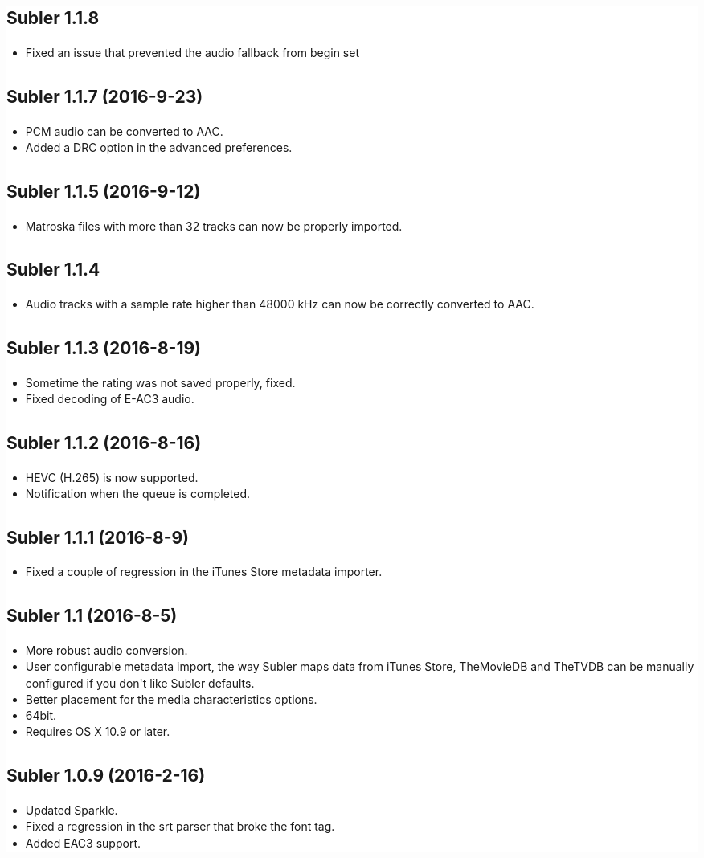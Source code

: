 
## Subler 1.1.8

* Fixed an issue that prevented the audio fallback from begin set


## Subler 1.1.7 (2016-9-23) ##

* PCM audio can be converted to AAC.
* Added a DRC option in the advanced preferences.


## Subler 1.1.5 (2016-9-12) ##

* Matroska files with more than 32 tracks can now be properly imported.


## Subler 1.1.4 ##

* Audio tracks with a sample rate higher than 48000 kHz can now be correctly converted to AAC.


## Subler 1.1.3 (2016-8-19) ##

* Sometime the rating was not saved properly, fixed.
* Fixed decoding of E-AC3 audio.


## Subler 1.1.2 (2016-8-16) ##

* HEVC (H.265) is now supported.
* Notification when the queue is completed.


## Subler 1.1.1 (2016-8-9) ##

* Fixed a couple of regression in the iTunes Store metadata importer.


## Subler 1.1 (2016-8-5) ##

* More robust audio conversion.
* User configurable metadata import, the way Subler maps data from iTunes Store, TheMovieDB and TheTVDB can be manually configured if you don't like Subler defaults.
* Better placement for the media characteristics options.
* 64bit.
* Requires OS X 10.9 or later.


## Subler 1.0.9 (2016-2-16) ##

* Updated Sparkle.
* Fixed a regression in the srt parser that broke the font tag.
* Added EAC3 support.
